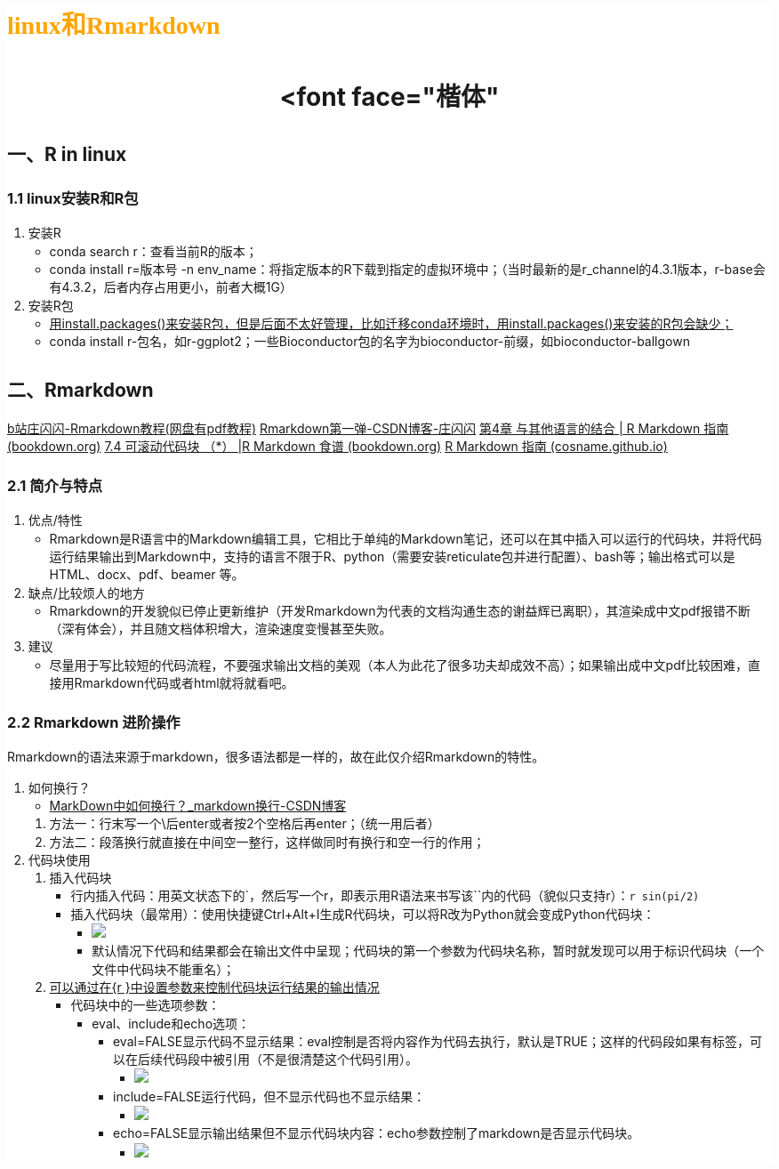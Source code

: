 # <font face="仿宋" color=orange>linux和Rmarkdown</font>
# <center><font face="楷体"
## 一、R in linux
### 1.1 linux安装R和R包
1. 安装R
    - conda search r：查看当前R的版本；
    - conda install r=版本号 -n env_name：将指定版本的R下载到指定的虚拟环境中；（当时最新的是r_channel的4.3.1版本，r-base会有4.3.2，后者内存占用更小，前者大概1G）
2. 安装R包
    - [用install.packages()来安装R包，但是后面不太好管理，比如迁移conda环境时，用install.packages()来安装的R包会缺少；](https://cloud.tencent.com/developer/ask/sof/1442785)
    - conda install r-包名，如r-ggplot2；一些Bioconductor包的名字为bioconductor-前缀，如bioconductor-ballgown
## 二、Rmarkdown
[b站庄闪闪-Rmarkdown教程(网盘有pdf教程)](https://www.bilibili.com/video/BV1ib4y1X7r9/?p=10&spm_id_from=333.880.my_history.page.click)
[Rmarkdown第一弹-CSDN博客-庄闪闪](https://blog.csdn.net/qq_37379316/article/details/114418432?ops_request_misc=%257B%2522request%255Fid%2522%253A%2522171361437916800213067363%2522%252C%2522scm%2522%253A%252220140713.130102334.pc%255Fblog.%2522%257D&request_id=171361437916800213067363&biz_id=0&utm_medium=distribute.pc_search_result.none-task-blog-2~blog~first_rank_ecpm_v1~rank_v31_ecpm-1-114418432-null-null.nonecase&utm_term=Rmarkdown&spm=1018.2226.3001.4450)
[第4章 与其他语言的结合 | R Markdown 指南 (bookdown.org)](https://bookdown.org/qiushi/rmarkdown-guide/other-languages.html)
[7.4 可滚动代码块 （*） |R Markdown 食谱 (bookdown.org)](https://bookdown.org/yihui/rmarkdown-cookbook/html-scroll.html)
[R Markdown 指南 (cosname.github.io)](https://cosname.github.io/rmarkdown-guide/)
### 2.1 简介与特点
1. 优点/特性
    - Rmarkdown是R语言中的Markdown编辑工具，它相比于单纯的Markdown笔记，还可以在其中插入可以运行的代码块，并将代码运行结果输出到Markdown中，支持的语言不限于R、python（需要安装reticulate包并进行配置）、bash等；输出格式可以是 HTML、docx、pdf、beamer 等。
2. 缺点/比较烦人的地方
    - Rmarkdown的开发貌似已停止更新维护（开发Rmarkdown为代表的文档沟通生态的谢益辉已离职），其渲染成中文pdf报错不断（深有体会），并且随文档体积增大，渲染速度变慢甚至失败。
3. 建议
    - 尽量用于写比较短的代码流程，不要强求输出文档的美观（本人为此花了很多功夫却成效不高）；如果输出成中文pdf比较困难，直接用Rmarkdown代码或者html就将就看吧。
### 2.2 Rmarkdown 进阶操作
Rmarkdown的语法来源于markdown，很多语法都是一样的，故在此仅介绍Rmarkdown的特性。
1. 如何换行？
    - [MarkDown中如何换行？_markdown换行-CSDN博客](https://blog.csdn.net/u014163312/article/details/117934339)
    1. 方法一：行末写一个\后enter或者按2个空格后再enter；（统一用后者）
    2. 方法二：段落换行就直接在中间空一整行，这样做同时有换行和空一行的作用；
2. 代码块使用
    1. 插入代码块
        - 行内插入代码：用英文状态下的\`，然后写一个r，即表示用R语法来书写该\`\`内的代码（貌似只支持r）：`r sin(pi/2)`
        - 插入代码块（最常用）：使用快捷键Ctrl+Alt+I生成R代码块，可以将R改为Python就会变成Python代码块：
            - <img src="https://zangvvv-img.oss-cn-nanjing.aliyuncs.com/figure_bed/20250401221023.png"/>
            - 默认情况下代码和结果都会在输出⽂件中呈现；代码块的第一个参数为代码块名称，暂时就发现可以用于标识代码块（一个文件中代码块不能重名）；
    2. [可以通过在{r }中设置参数来控制代码块运⾏结果的输出情况](https://yihui.org/knitr/options/)
        - 代码块中的一些选项参数：
            - eval、include和echo选项：
                - eval=FALSE显示代码不显示结果：eval控制是否将内容作为代码去执行，默认是TRUE；这样的代码段如果有标签，可以在后续代码段中被引⽤（不是很清楚这个代码引用）。
                    - <img src="https://zangvvv-img.oss-cn-nanjing.aliyuncs.com/figure_bed/20250401221712.png"/> 
                - include=FALSE运行代码，但不显示代码也不显示结果：
                    - <img src="https://zangvvv-img.oss-cn-nanjing.aliyuncs.com/figure_bed/20250401221733.png"/> 
                - echo=FALSE显示输出结果但不显示代码块内容：echo参数控制了markdown是否显⽰代码块。
                    - <img src="https://zangvvv-img.oss-cn-nanjing.aliyuncs.com/figure_bed/20250401221908.png"/>